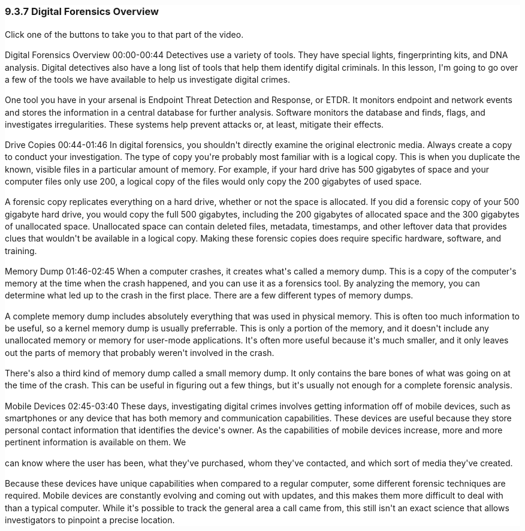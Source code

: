 ### 9.3.7 Digital Forensics Overview

Click one of the buttons to take you to that part of the video.

Digital Forensics Overview 00:00-00:44
Detectives use a variety of tools. They have special lights, fingerprinting kits, and DNA analysis. Digital detectives also have a long list of tools that help them identify digital criminals. In this lesson, I'm going to go over a few of the tools we have available to help us investigate digital crimes.

One tool you have in your arsenal is Endpoint Threat Detection and Response, or ETDR. It monitors endpoint and network events and stores the information in a central database for further analysis. Software monitors the database and finds, flags, and investigates irregularities. These systems help prevent attacks or, at least, mitigate their effects.

Drive Copies 00:44-01:46
In digital forensics, you shouldn't directly examine the original electronic media. Always create a copy to conduct your investigation. The type of copy you're probably most familiar with is a logical copy. This is when you duplicate the known, visible files in a particular amount of memory. For example, if your hard drive has 500 gigabytes of space and your computer files only use 200, a logical copy of the files would only copy the 200 gigabytes of used space.

A forensic copy replicates everything on a hard drive, whether or not the space is allocated. If you did a forensic copy of your 500 gigabyte hard drive, you would copy the full 500 gigabytes, including the 200 gigabytes of allocated space and the 300 gigabytes of unallocated space. Unallocated space can contain deleted files, metadata, timestamps, and other leftover data that provides clues that wouldn't be available in a logical copy. Making these forensic copies does require specific hardware, software, and training.

Memory Dump 01:46-02:45
When a computer crashes, it creates what's called a memory dump. This is a copy of the computer's memory at the time when the crash happened, and you can use it as a forensics tool. By analyzing the memory, you can determine what led up to the crash in the first place. There are a few different types of memory dumps.

A complete memory dump includes absolutely everything that was used in physical memory. This is often too much information to be useful, so a kernel memory dump is usually preferrable. This is only a portion of the memory, and it doesn't include any unallocated memory or memory for user-mode applications. It's often more useful because it's much smaller, and it only leaves out the parts of memory that probably weren't involved in the crash.

There's also a third kind of memory dump called a small memory dump. It only contains the bare bones of what was going on at the time of the crash. This can be useful in figuring out a few things, but it's usually not enough for a complete forensic analysis.

Mobile Devices 02:45-03:40
These days, investigating digital crimes involves getting information off of mobile devices, such as smartphones or any device that has both memory and communication capabilities. These devices are useful because they store personal contact information that identifies the device's owner. As the capabilities of mobile devices increase, more and more pertinent information is available on them. We

can know where the user has been, what they've purchased, whom they've contacted, and which sort of media they've created.

Because these devices have unique capabilities when compared to a regular computer, some different forensic techniques are required. Mobile devices are constantly evolving and coming out with updates, and this makes them more difficult to deal with than a typical computer. While it's possible to track the general area a call came from, this still isn't an exact science that allows investigators to pinpoint a precise location.
